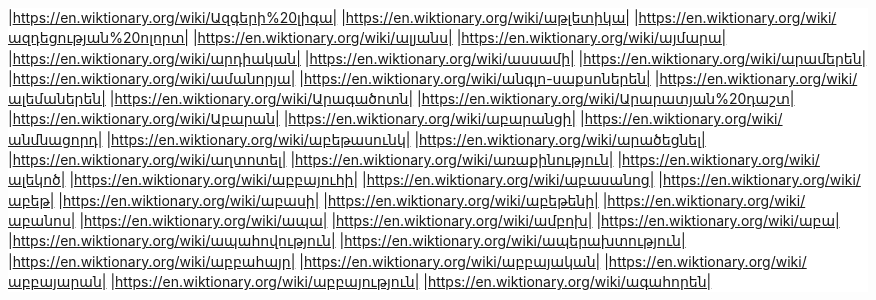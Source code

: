 |https://en.wiktionary.org/wiki/Ազգերի%20լիգա|
|https://en.wiktionary.org/wiki/աթլետիկա|
|https://en.wiktionary.org/wiki/ազդեցության%20ոլորտ|
|https://en.wiktionary.org/wiki/ալյանս|
|https://en.wiktionary.org/wiki/այմարա|
|https://en.wiktionary.org/wiki/արդիական|
|https://en.wiktionary.org/wiki/ասսամի|
|https://en.wiktionary.org/wiki/արամերեն|
|https://en.wiktionary.org/wiki/ամանորյա|
|https://en.wiktionary.org/wiki/անգլո-սաքսոներեն|
|https://en.wiktionary.org/wiki/ալեմաներեն|
|https://en.wiktionary.org/wiki/Արագածոտն|
|https://en.wiktionary.org/wiki/Արարատյան%20դաշտ|
|https://en.wiktionary.org/wiki/Աբարան|
|https://en.wiktionary.org/wiki/աբարանցի|
|https://en.wiktionary.org/wiki/անմնացորդ|
|https://en.wiktionary.org/wiki/աբեթասունկ|
|https://en.wiktionary.org/wiki/արածեցնել|
|https://en.wiktionary.org/wiki/աղտոտել|
|https://en.wiktionary.org/wiki/առաքինություն|
|https://en.wiktionary.org/wiki/ալեկոծ|
|https://en.wiktionary.org/wiki/աբբայուհի|
|https://en.wiktionary.org/wiki/աբասանոց|
|https://en.wiktionary.org/wiki/աբեթ|
|https://en.wiktionary.org/wiki/աբասի|
|https://en.wiktionary.org/wiki/աբեթենի|
|https://en.wiktionary.org/wiki/աբանոս|
|https://en.wiktionary.org/wiki/ապա|
|https://en.wiktionary.org/wiki/ամբոխ|
|https://en.wiktionary.org/wiki/աբա|
|https://en.wiktionary.org/wiki/ապահովություն|
|https://en.wiktionary.org/wiki/ապերախտություն|
|https://en.wiktionary.org/wiki/աբբահայր|
|https://en.wiktionary.org/wiki/աբբայական|
|https://en.wiktionary.org/wiki/աբբայարան|
|https://en.wiktionary.org/wiki/աբբայություն|
|https://en.wiktionary.org/wiki/ագահորեն|